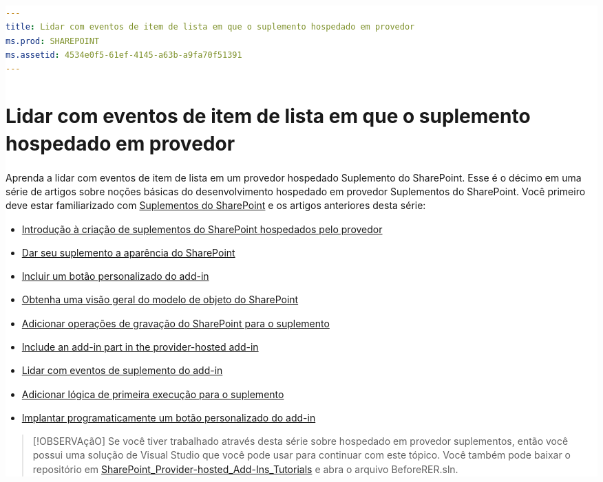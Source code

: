 ```yaml
---
title: Lidar com eventos de item de lista em que o suplemento hospedado em provedor
ms.prod: SHAREPOINT
ms.assetid: 4534e0f5-61ef-4145-a63b-a9fa70f51391
---
```



# Lidar com eventos de item de lista em que o suplemento hospedado em provedor
Aprenda a lidar com eventos de item de lista em um provedor hospedado Suplemento do SharePoint.
Esse é o décimo em uma série de artigos sobre noções básicas do desenvolvimento hospedado em provedor Suplementos do SharePoint. Você primeiro deve estar familiarizado com  [Suplementos do SharePoint](sharepoint-add-ins.md) e os artigos anteriores desta série:
  
    
    


-  [Introdução à criação de suplementos do SharePoint hospedados pelo provedor](get-started-creating-provider-hosted-sharepoint-add-ins.md)
    
  
-  [Dar seu suplemento a aparência do SharePoint](give-your-provider-hosted-add-in-the-sharepoint-look-and-feel.md)
    
  
-  [Incluir um botão personalizado do add-in](include-a-custom-button-in-the-provider-hosted-add-in.md)
    
  
-  [Obtenha uma visão geral do modelo de objeto do SharePoint](get-a-quick-overview-of-the-sharepoint-object-model.md)
    
  
-  [Adicionar operações de gravação do SharePoint para o suplemento](add-sharepoint-write-operations-to-the-provider-hosted-add-in.md)
    
  
-  [Include an add-in part in the provider-hosted add-in](include-an-add-in-part-in-the-provider-hosted-add-in.md)
    
  
-  [Lidar com eventos de suplemento do add-in](handle-add-in-events-in-the-provider-hosted-add-in.md)
    
  
-  [Adicionar lógica de primeira execução para o suplemento](add-first-run-logic-to-the-provider-hosted-add-in.md)
    
  
-  [Implantar programaticamente um botão personalizado do add-in](programmatically-deploy-a-custom-button-in-the-provider-hosted-add-in.md)
    
  

> [!OBSERVAçãO]
> Se você tiver trabalhado através desta série sobre hospedado em provedor suplementos, então você possui uma solução de Visual Studio que você pode usar para continuar com este tópico. Você também pode baixar o repositório em  [SharePoint_Provider-hosted_Add-Ins_Tutorials](https://github.com/OfficeDev/SharePoint_Provider-hosted_Add-ins_Tutorials) e abra o arquivo BeforeRER.sln.
  
